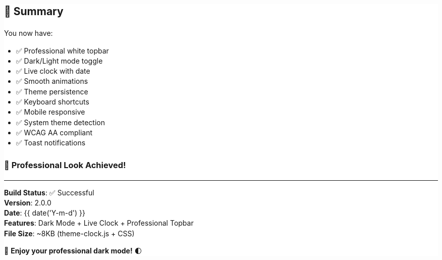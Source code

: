 
## 🎉 Summary

You now have:
- ✅ Professional white topbar
- ✅ Dark/Light mode toggle
- ✅ Live clock with date
- ✅ Smooth animations
- ✅ Theme persistence
- ✅ Keyboard shortcuts
- ✅ Mobile responsive
- ✅ System theme detection
- ✅ WCAG AA compliant
- ✅ Toast notifications

### 🌟 **Professional Look Achieved!**

---

**Build Status**: ✅ Successful  
**Version**: 2.0.0  
**Date**: {{ date('Y-m-d') }}  
**Features**: Dark Mode + Live Clock + Professional Topbar  
**File Size**: ~8KB (theme-clock.js + CSS)

🎨 **Enjoy your professional dark mode!** 🌓

